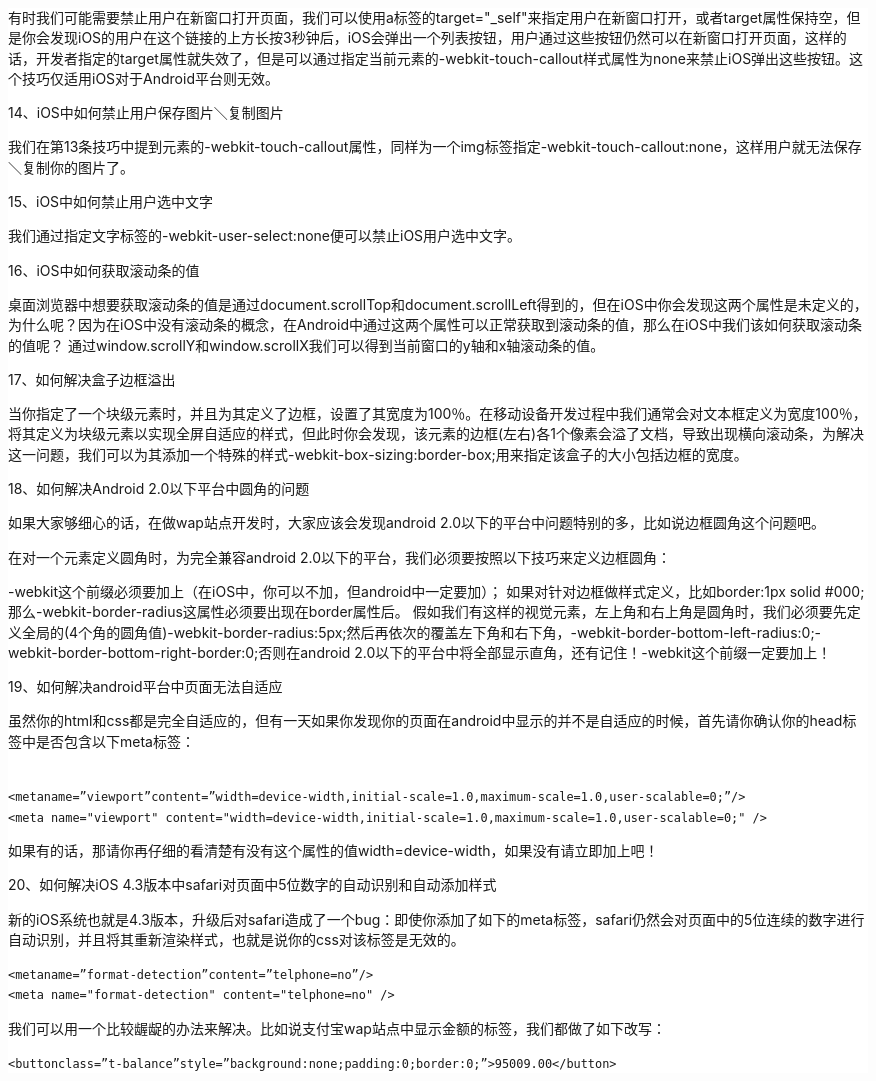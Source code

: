 有时我们可能需要禁止用户在新窗口打开页面，我们可以使用a标签的target="_self"来指定用户在新窗口打开，或者target属性保持空，但是你会发现iOS的用户在这个链接的上方长按3秒钟后，iOS会弹出一个列表按钮，用户通过这些按钮仍然可以在新窗口打开页面，这样的话，开发者指定的target属性就失效了，但是可以通过指定当前元素的-webkit-touch-callout样式属性为none来禁止iOS弹出这些按钮。这个技巧仅适用iOS对于Android平台则无效。

14、iOS中如何禁止用户保存图片＼复制图片

我们在第13条技巧中提到元素的-webkit-touch-callout属性，同样为一个img标签指定-webkit-touch-callout:none，这样用户就无法保存＼复制你的图片了。

15、iOS中如何禁止用户选中文字

我们通过指定文字标签的-webkit-user-select:none便可以禁止iOS用户选中文字。

16、iOS中如何获取滚动条的值

桌面浏览器中想要获取滚动条的值是通过document.scrollTop和document.scrollLeft得到的，但在iOS中你会发现这两个属性是未定义的，为什么呢？因为在iOS中没有滚动条的概念，在Android中通过这两个属性可以正常获取到滚动条的值，那么在iOS中我们该如何获取滚动条的值呢？ 通过window.scrollY和window.scrollX我们可以得到当前窗口的y轴和x轴滚动条的值。

17、如何解决盒子边框溢出

当你指定了一个块级元素时，并且为其定义了边框，设置了其宽度为100％。在移动设备开发过程中我们通常会对文本框定义为宽度100％，将其定义为块级元素以实现全屏自适应的样式，但此时你会发现，该元素的边框(左右)各1个像素会溢了文档，导致出现横向滚动条，为解决这一问题，我们可以为其添加一个特殊的样式-webkit-box-sizing:border-box;用来指定该盒子的大小包括边框的宽度。

18、如何解决Android 2.0以下平台中圆角的问题

如果大家够细心的话，在做wap站点开发时，大家应该会发现android 2.0以下的平台中问题特别的多，比如说边框圆角这个问题吧。

在对一个元素定义圆角时，为完全兼容android 2.0以下的平台，我们必须要按照以下技巧来定义边框圆角：

-webkit这个前缀必须要加上（在iOS中，你可以不加，但android中一定要加）；
如果对针对边框做样式定义，比如border:1px solid #000;那么-webkit-border-radius这属性必须要出现在border属性后。
假如我们有这样的视觉元素，左上角和右上角是圆角时，我们必须要先定义全局的(4个角的圆角值)-webkit-border-radius:5px;然后再依次的覆盖左下角和右下角，-webkit-border-bottom-left-radius:0;-webkit-border-bottom-right-border:0;否则在android 2.0以下的平台中将全部显示直角，还有记住！-webkit这个前缀一定要加上！

19、如何解决android平台中页面无法自适应

虽然你的html和css都是完全自适应的，但有一天如果你发现你的页面在android中显示的并不是自适应的时候，首先请你确认你的head标签中是否包含以下meta标签：

```

<metaname=”viewport”content=”width=device-width,initial-scale=1.0,maximum-scale=1.0,user-scalable=0;”/>
<meta name="viewport" content="width=device-width,initial-scale=1.0,maximum-scale=1.0,user-scalable=0;" />
```

如果有的话，那请你再仔细的看清楚有没有这个属性的值width=device-width，如果没有请立即加上吧！

20、如何解决iOS 4.3版本中safari对页面中5位数字的自动识别和自动添加样式

新的iOS系统也就是4.3版本，升级后对safari造成了一个bug：即使你添加了如下的meta标签，safari仍然会对页面中的5位连续的数字进行自动识别，并且将其重新渲染样式，也就是说你的css对该标签是无效的。

```
<metaname=”format-detection”content=”telphone=no”/>
<meta name="format-detection" content="telphone=no" />
```
我们可以用一个比较龌龊的办法来解决。比如说支付宝wap站点中显示金额的标签，我们都做了如下改写：

```
<buttonclass=”t-balance”style=”background:none;padding:0;border:0;”>95009.00</button>
```
